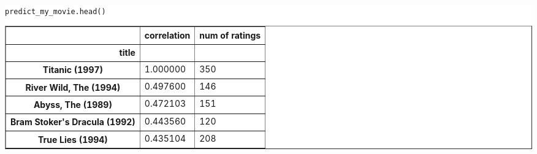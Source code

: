 
```python
predict_my_movie.head()
```




<div>
<style scoped>
    .dataframe tbody tr th:only-of-type {
        vertical-align: middle;
    }

    .dataframe tbody tr th {
        vertical-align: top;
    }

    .dataframe thead th {
        text-align: right;
    }
</style>
<table border="1" class="dataframe">
  <thead>
    <tr style="text-align: right;">
      <th></th>
      <th>correlation</th>
      <th>num of ratings</th>
    </tr>
    <tr>
      <th>title</th>
      <th></th>
      <th></th>
    </tr>
  </thead>
  <tbody>
    <tr>
      <th>Titanic (1997)</th>
      <td>1.000000</td>
      <td>350</td>
    </tr>
    <tr>
      <th>River Wild, The (1994)</th>
      <td>0.497600</td>
      <td>146</td>
    </tr>
    <tr>
      <th>Abyss, The (1989)</th>
      <td>0.472103</td>
      <td>151</td>
    </tr>
    <tr>
      <th>Bram Stoker's Dracula (1992)</th>
      <td>0.443560</td>
      <td>120</td>
    </tr>
    <tr>
      <th>True Lies (1994)</th>
      <td>0.435104</td>
      <td>208</td>
    </tr>
  </tbody>
</table>
</div>
